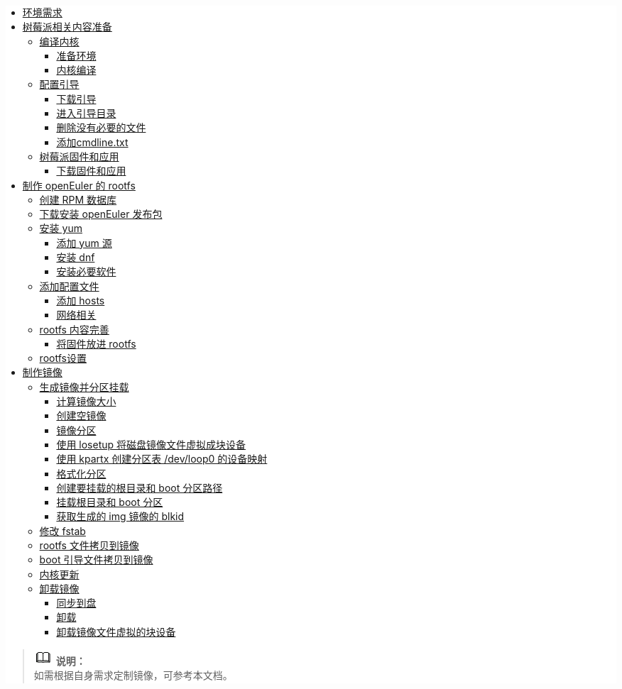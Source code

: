 

- [环境需求](#环境需求)
- [树莓派相关内容准备](#树莓派相关内容准备)
    - [编译内核](#编译内核)
        - [准备环境](#准备环境)
        - [内核编译](#内核编译)
    - [配置引导](#配置引导)
        - [下载引导](#下载引导)
        - [进入引导目录](#进入引导目录)
        - [删除没有必要的文件](#删除没有必要的文件)
        - [添加cmdline.txt](#添加cmdlinetxt)
    - [树莓派固件和应用](#树莓派固件和应用)
        - [下载固件和应用](#下载固件和应用)
- [制作 openEuler 的 rootfs](#制作-openeuler-的-rootfs)
    - [创建 RPM 数据库](#创建-rpm-数据库)
    - [下载安装 openEuler 发布包](#下载安装-openeuler-发布包)
    - [安装 yum](#安装-yum)
        - [添加 yum 源](#添加-yum-源)
        - [安装 dnf](#安装-dnf)
        - [安装必要软件](#安装必要软件)
    - [添加配置文件](#添加配置文件)
        - [添加 hosts](#添加-hosts)
        - [网络相关](#网络相关)
    - [rootfs 内容完善](#rootfs-内容完善)
        - [将固件放进 rootfs](#将固件放进-rootfs)
    - [rootfs设置](#rootfs设置)
- [制作镜像](#制作镜像)
    - [生成镜像并分区挂载](#生成镜像并分区挂载)
        - [计算镜像大小](#计算镜像大小)
        - [创建空镜像](#创建空镜像)
        - [镜像分区](#镜像分区)
        - [使用 losetup 将磁盘镜像文件虚拟成块设备](#使用-losetup-将磁盘镜像文件虚拟成块设备)
        - [使用 kpartx 创建分区表 /dev/loop0 的设备映射](#使用-kpartx-创建分区表-devloop0-的设备映射)
        - [格式化分区](#格式化分区)
        - [创建要挂载的根目录和 boot 分区路径](#创建要挂载的根目录和-boot-分区路径)
        - [挂载根目录和 boot 分区](#挂载根目录和-boot-分区)
        - [获取生成的 img 镜像的 blkid](#获取生成的-img-镜像的-blkid)
    - [修改 fstab](#修改-fstab)
    - [rootfs 文件拷贝到镜像](#rootfs-文件拷贝到镜像)
    - [boot 引导文件拷贝到镜像](#boot-引导文件拷贝到镜像)
    - [内核更新](#内核更新)
    - [卸载镜像](#卸载镜像)
        - [同步到盘](#同步到盘)
        - [卸载](#卸载)
        - [卸载镜像文件虚拟的块设备](#卸载镜像文件虚拟的块设备)



>![](../public_sys-resources/icon-note.gif) **说明：**   
>如需根据自身需求定制镜像，可参考本文档。
